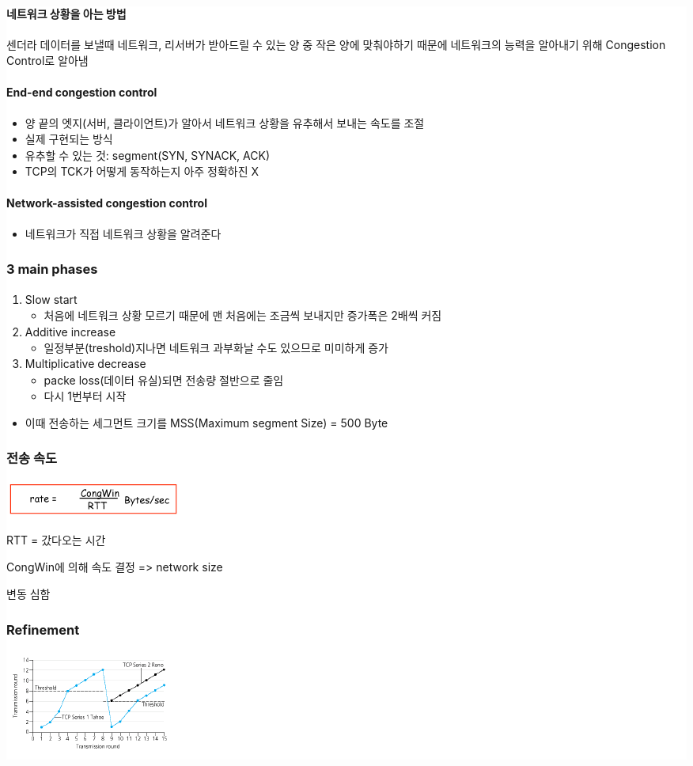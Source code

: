 #### 네트워크 상황을 아는 방법

센더라 데이터를 보낼때 네트워크, 리서버가 받아드릴 수 있는 양 중 작은 양에 맞춰야하기 때문에 네트워크의 능력을 알아내기 위해 Congestion Control로 알아냄

#### End-end congestion control

- 양 끝의 엣지(서버, 클라이언트)가 알아서 네트워크 상황을 유추해서 보내는 속도를 조절
- 실제 구현되는 방식
- 유추할 수 있는 것: segment(SYN, SYNACK, ACK)
- TCP의 TCK가 어떻게 동작하는지 아주 정확하진 X

#### Network-assisted congestion control

- 네트워크가 직접 네트워크 상황을 알려준다



### 3 main phases

1. Slow start
   - 처음에 네트워크 상황 모르기 때문에 맨 처음에는 조금씩 보내지만 증가폭은 2배씩 커짐
2. Additive increase
   - 일정부분(treshold)지나면 네트워크 과부화날 수도 있으므로 미미하게 증가
3. Multiplicative decrease
   - packe loss(데이터 유실)되면 전송량 절반으로 줄임
   - 다시 1번부터 시작

- 이때 전송하는 세그먼트 크기를 MSS(Maximum segment Size) = 500 Byte



### 전송 속도

![image-20220613210451207](week2.assets/image-20220613210451207.png)

RTT = 갔다오는 시간

CongWin에 의해 속도 결정 => network size

변동 심함



### Refinement

![image-20220613210622463](week2.assets/image-20220613210622463.png)
